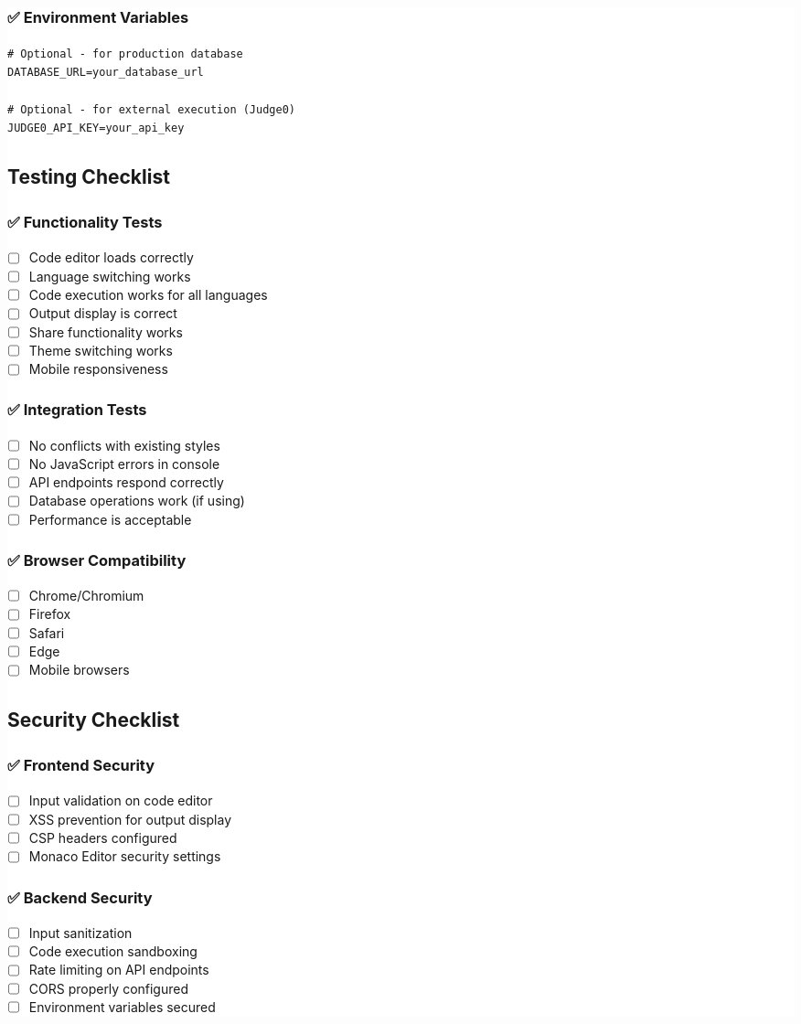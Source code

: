 ### ✅ Environment Variables
```env
# Optional - for production database
DATABASE_URL=your_database_url

# Optional - for external execution (Judge0)
JUDGE0_API_KEY=your_api_key
```

## Testing Checklist

### ✅ Functionality Tests
- [ ] Code editor loads correctly
- [ ] Language switching works
- [ ] Code execution works for all languages
- [ ] Output display is correct
- [ ] Share functionality works
- [ ] Theme switching works
- [ ] Mobile responsiveness

### ✅ Integration Tests
- [ ] No conflicts with existing styles
- [ ] No JavaScript errors in console
- [ ] API endpoints respond correctly
- [ ] Database operations work (if using)
- [ ] Performance is acceptable

### ✅ Browser Compatibility
- [ ] Chrome/Chromium
- [ ] Firefox
- [ ] Safari
- [ ] Edge
- [ ] Mobile browsers

## Security Checklist

### ✅ Frontend Security
- [ ] Input validation on code editor
- [ ] XSS prevention for output display
- [ ] CSP headers configured
- [ ] Monaco Editor security settings

### ✅ Backend Security
- [ ] Input sanitization
- [ ] Code execution sandboxing
- [ ] Rate limiting on API endpoints
- [ ] CORS properly configured
- [ ] Environment variables secured
